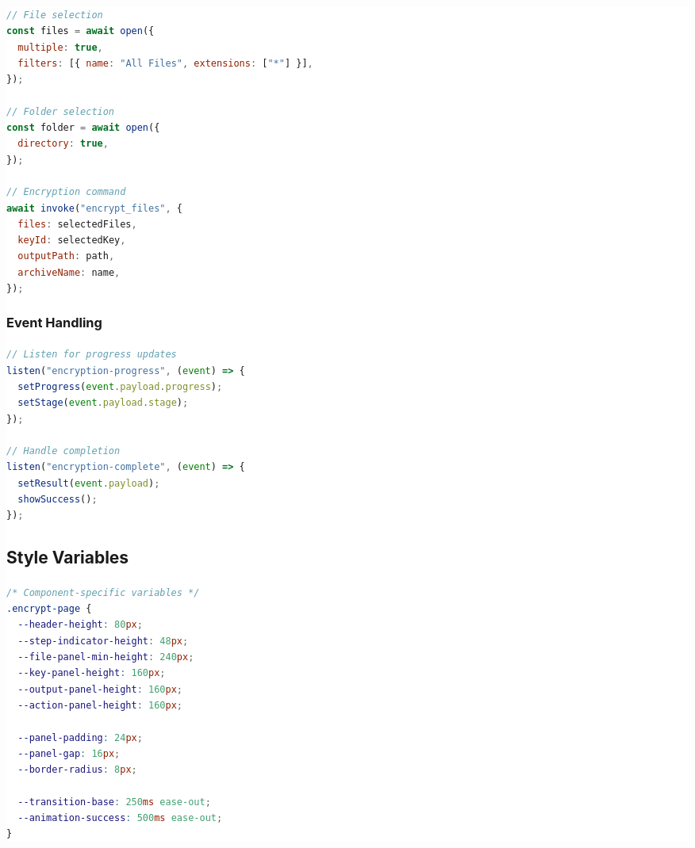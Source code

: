 ```javascript
// File selection
const files = await open({
  multiple: true,
  filters: [{ name: "All Files", extensions: ["*"] }],
});

// Folder selection
const folder = await open({
  directory: true,
});

// Encryption command
await invoke("encrypt_files", {
  files: selectedFiles,
  keyId: selectedKey,
  outputPath: path,
  archiveName: name,
});
```

### Event Handling

```javascript
// Listen for progress updates
listen("encryption-progress", (event) => {
  setProgress(event.payload.progress);
  setStage(event.payload.stage);
});

// Handle completion
listen("encryption-complete", (event) => {
  setResult(event.payload);
  showSuccess();
});
```

## Style Variables

```css
/* Component-specific variables */
.encrypt-page {
  --header-height: 80px;
  --step-indicator-height: 48px;
  --file-panel-min-height: 240px;
  --key-panel-height: 160px;
  --output-panel-height: 160px;
  --action-panel-height: 160px;

  --panel-padding: 24px;
  --panel-gap: 16px;
  --border-radius: 8px;

  --transition-base: 250ms ease-out;
  --animation-success: 500ms ease-out;
}
```
